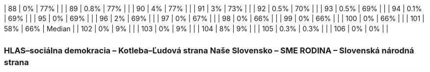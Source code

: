 | 88 | 0% | 77% |  |
| 89 | 0.8% | 77% |  |
| 90 | 4% | 77% |  |
| 91 | 3% | 73% |  |
| 92 | 0.5% | 70% |  |
| 93 | 0.5% | 69% |  |
| 94 | 0.1% | 69% |  |
| 95 | 0% | 69% |  |
| 96 | 2% | 69% |  |
| 97 | 0% | 67% |  |
| 98 | 0% | 66% |  |
| 99 | 0% | 66% |  |
| 100 | 0% | 66% |  |
| 101 | 58% | 66% | Median |
| 102 | 0% | 9% |  |
| 103 | 0% | 9% |  |
| 104 | 8% | 9% |  |
| 105 | 0.3% | 0.3% |  |
| 106 | 0% | 0% |  |

### HLAS–sociálna demokracia – Kotleba–Ľudová strana Naše Slovensko – SME RODINA – Slovenská národná strana
